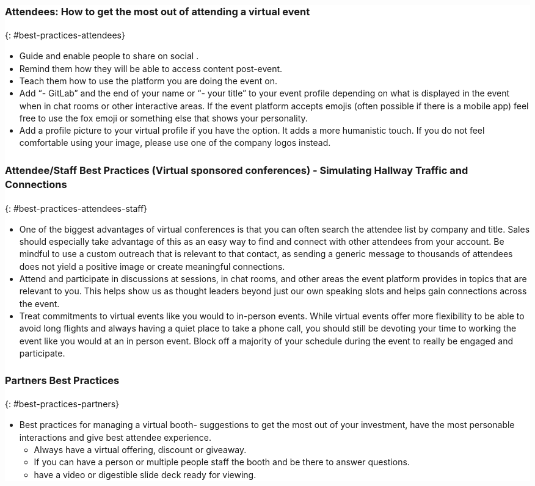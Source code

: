 ### Attendees: How to get the most out of attending a virtual event
{: #best-practices-attendees}
* Guide and enable people to share on social .
* Remind them how they will be able to access content post-event.
* Teach them how to use the platform you are doing the event on.
* Add “- GitLab” and the end of your name or “- your title” to your event profile depending on what is displayed in the event when in chat rooms or other interactive areas. If the event platform accepts emojis (often possible if there is a mobile app) feel free to use the fox emoji or something else that shows your personality.
* Add a profile picture to your virtual profile if you have the option. It adds a more humanistic touch. If you do not feel comfortable using your image, please use one of the company logos instead.

### Attendee/Staff Best Practices (Virtual sponsored conferences) - Simulating Hallway Traffic and Connections
{: #best-practices-attendees-staff}
* One of the biggest advantages of virtual conferences is that you can often search the attendee list by company and title. Sales should especially take advantage of this as an easy way to find and connect with other attendees from your account. Be mindful to use a custom outreach that is relevant to that contact, as sending a generic message to thousands of attendees does not yield a positive image or create meaningful connections.
* Attend and participate in discussions at sessions, in chat rooms, and other areas the event platform provides in topics that are relevant to you. This helps show us as thought leaders beyond just our own speaking slots and helps gain connections across the event.
* Treat commitments to virtual events like you would to in-person events. While virtual events offer more flexibility to be able to avoid long flights and always having a quiet place to take a phone call, you should still be devoting your time to working the event like you would at an in person event. Block off a majority of your schedule during the event to really be engaged and participate.

### Partners Best Practices
{: #best-practices-partners}
* Best practices for managing a virtual booth- suggestions to get the most out of your investment, have the most personable interactions and give best attendee experience.
  * Always have a virtual offering, discount or giveaway.
  * If you can have a person or multiple people staff the booth and be there to answer questions.
  * have a video or digestible slide deck ready for viewing.
